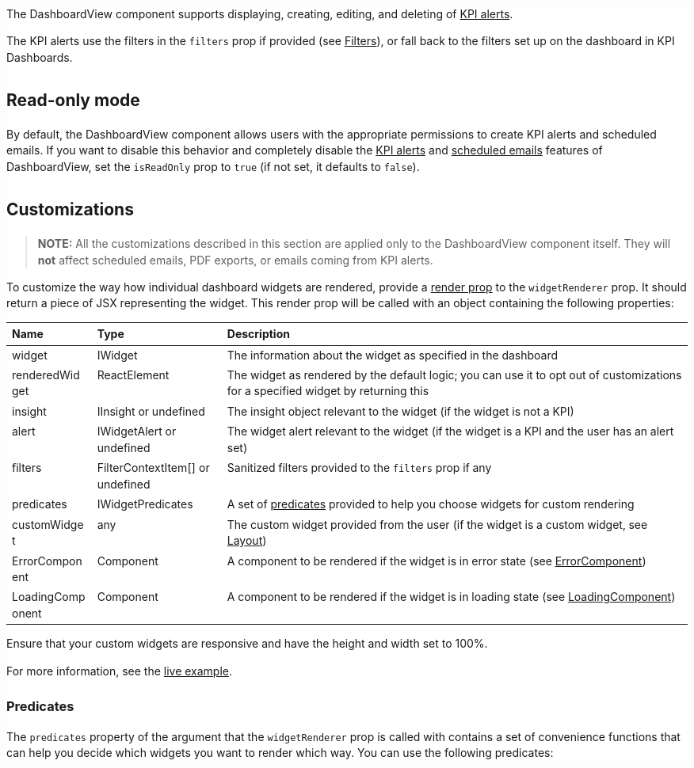 The DashboardView component supports displaying, creating, editing, and deleting of [KPI alerts](https://help.gooddata.com/pages/viewpage.action?pageId=34341718).

The KPI alerts use the filters in the `filters` prop if provided (see [Filters](#filters)), or fall back to the filters set up on the dashboard in KPI Dashboards.

## Read-only mode

By default, the DashboardView component allows users with the appropriate permissions to create KPI alerts and scheduled emails. If you want to disable this behavior and completely disable the [KPI alerts](#kpi-alerts) and [scheduled emails](#scheduled-emails) features of DashboardView, set the `isReadOnly` prop to `true` (if not set, it defaults to `false`).

## Customizations

> **NOTE:** All the customizations described in this section are applied only to the DashboardView component itself. They will **not** affect scheduled emails, PDF exports, or emails coming from KPI alerts.

To customize the way how individual dashboard widgets are rendered, provide a [render prop](https://reactjs.org/docs/render-props.html) to the `widgetRenderer` prop.
It should return a piece of JSX representing the widget. This render prop will be called with an object containing the following properties:

| Name             | Type                             | Description                                                                                                                |
| :--------------- | :------------------------------- | :------------------------------------------------------------------------------------------------------------------------- |
| widget           | IWidget                          | The information about the widget as specified in the dashboard                                                             |
| renderedWidget   | ReactElement                     | The widget as rendered by the default logic; you can use it to opt out of customizations for a specified widget by returning this |
| insight          | IInsight or undefined            | The insight object relevant to the widget (if the widget is not a KPI)                                                        |
| alert            | IWidgetAlert or undefined        | The widget alert relevant to the widget (if the widget is a KPI and the user has an alert set)                              |
| filters          | FilterContextItem[] or undefined | Sanitized filters provided to the `filters` prop if any                                                                  |
| predicates       | IWidgetPredicates                | A set of [predicates](#predicates) provided to help you choose widgets for custom rendering                                |
| customWidget | any | The custom widget provided from the user (if the widget is a custom widget, see [Layout](#layout)) |
| ErrorComponent   | Component                        | A component to be rendered if the widget is in error state (see [ErrorComponent](15_props__error_component.md))            |
| LoadingComponent | Component                        | A component to be rendered if the widget is in loading state (see [LoadingComponent](15_props__loading_component.md))      |

Ensure that your custom widgets are responsive and have the height and width set to 100%.

For more information, see the [live example](https://gdui-examples.herokuapp.com/dashboardView/custom-chart).

### Predicates

The `predicates` property of the argument that the `widgetRenderer` prop is called with contains a set of convenience functions that can help you decide which widgets you want to render which way. You can use the following predicates:
